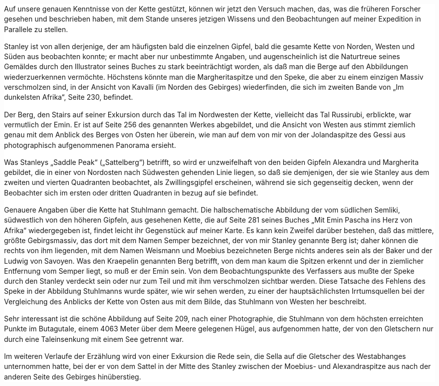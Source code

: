 Auf unsere genauen Kenntnisse von der Kette gestützt, können wir jetzt den
Versuch machen, das, was die früheren Forscher gesehen und beschrieben haben,
mit dem Stande unseres jetzigen Wissens und den Beobachtungen auf meiner
Expedition in Parallele zu stellen.

Stanley ist von allen derjenige, der am häufigsten bald die einzelnen Gipfel,
bald die gesamte Kette von Norden, Westen und Süden aus beobachten konnte; er
macht aber nur unbestimmte Angaben, und augenscheinlich ist die Naturtreue
seines Gemäldes durch den Illustrator seines Buches zu stark beeinträchtigt
worden, als daß man die Berge auf den Abbildungen wiederzuerkennen vermöchte.
Höchstens könnte man die Margheritaspitze und den Speke, die aber zu einem
einzigen Massiv verschmolzen sind, in der Ansicht von Kavalli (im Norden des
Gebirges) wiederfinden, die sich im zweiten Bande von „Im dunkelsten Afrika“,
Seite 230, befindet.

Der Berg, den Stairs auf seiner Exkursion durch das Tal im Nordwesten der Kette,
vielleicht das Tal Russirubi, erblickte, war vermutlich der Emin. Er ist auf
Seite 256 des genannten Werkes abgebildet, und die Ansicht von Westen aus stimmt
ziemlich genau mit dem Anblick des Berges von Osten her überein, wie man auf dem
von mir von der Jolandaspitze des Gessi aus photographisch aufgenommenen
Panorama ersieht.

Was Stanleys „Saddle Peak“ („Sattelberg“) betrifft, so wird er unzweifelhaft von
den beiden Gipfeln Alexandra und Margherita gebildet, die in einer von Nordosten
nach Südwesten gehenden Linie liegen, so daß sie demjenigen, der sie wie Stanley
aus dem zweiten und vierten Quadranten beobachtet, als Zwillingsgipfel
erscheinen, während sie sich gegenseitig decken, wenn der Beobachter sich im
ersten oder dritten Quadranten in bezug auf sie befindet.

Genauere Angaben über die Kette hat Stuhlmann gemacht. Die halbschematische
Abbildung der vom südlichen Semliki, südwestlich von den höheren Gipfeln, aus
gesehenen Kette, die auf Seite 281 seines Buches „Mit Emin Pascha ins Herz von
Afrika“ wiedergegeben ist, findet leicht ihr Gegenstück auf meiner Karte. Es
kann kein Zweifel darüber bestehen, daß das mittlere, größte Gebirgsmassiv, das
dort mit dem Namen Semper bezeichnet, der von mir Stanley genannte Berg ist;
daher können die rechts von ihm liegenden, mit dem Namen Weismann und Moebius
bezeichneten Berge nichts anderes sein als der Baker und der Ludwig von Savoyen.
Was den Kraepelin genannten Berg betrifft, von dem man kaum die Spitzen erkennt
und der in ziemlicher Entfernung vom Semper liegt, so muß er der Emin sein. Von
dem Beobachtungspunkte des Verfassers aus mußte der Speke durch den Stanley
verdeckt sein oder nur zum Teil und mit ihm verschmolzen sichtbar werden. Diese
Tatsache des Fehlens des Speke in der Abbildung Stuhlmanns wurde später, wie wir
sehen werden, zu einer der hauptsächlichsten Irrtumsquellen bei der Vergleichung
des Anblicks der Kette von Osten aus mit dem Bilde, das Stuhlmann von Westen her
beschreibt.

Sehr interessant ist die schöne Abbildung auf Seite 209, nach einer
Photographie, die Stuhlmann von dem höchsten erreichten Punkte im Butagutale,
einem 4063 Meter über dem Meere gelegenen Hügel,  aus aufgenommen hatte, der von
den Gletschern nur durch eine Taleinsenkung mit einem See getrennt war.

Im weiteren Verlaufe der Erzählung wird von einer Exkursion die Rede sein, die
Sella auf die Gletscher des Westabhanges unternommen hatte, bei der er von dem
Sattel in der Mitte des Stanley zwischen der Moebius- und Alexandraspitze aus
nach der anderen Seite des Gebirges hinüberstieg.

